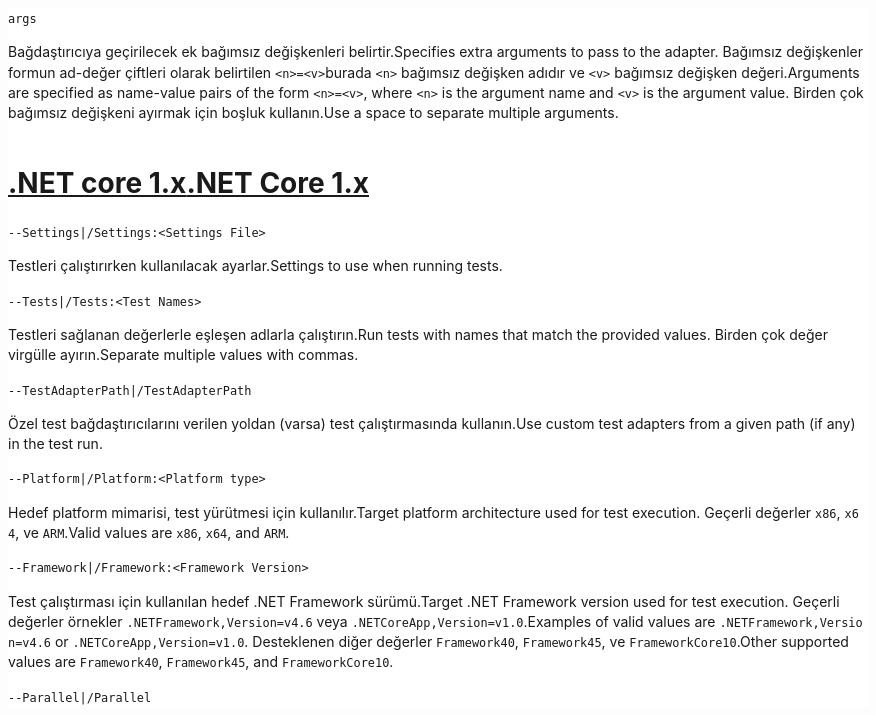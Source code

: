 `args`

<span data-ttu-id="21e2f-181">Bağdaştırıcıya geçirilecek ek bağımsız değişkenleri belirtir.</span><span class="sxs-lookup"><span data-stu-id="21e2f-181">Specifies extra arguments to pass to the adapter.</span></span> <span data-ttu-id="21e2f-182">Bağımsız değişkenler formun ad-değer çiftleri olarak belirtilen `<n>=<v>`burada `<n>` bağımsız değişken adıdır ve `<v>` bağımsız değişken değeri.</span><span class="sxs-lookup"><span data-stu-id="21e2f-182">Arguments are specified as name-value pairs of the form `<n>=<v>`, where `<n>` is the argument name and `<v>` is the argument value.</span></span> <span data-ttu-id="21e2f-183">Birden çok bağımsız değişkeni ayırmak için boşluk kullanın.</span><span class="sxs-lookup"><span data-stu-id="21e2f-183">Use a space to separate multiple arguments.</span></span>

# <a name="net-core-1xtabnetcore1x"></a>[<span data-ttu-id="21e2f-184">.NET core 1.x</span><span class="sxs-lookup"><span data-stu-id="21e2f-184">.NET Core 1.x</span></span>](#tab/netcore1x)

`--Settings|/Settings:<Settings File>`

<span data-ttu-id="21e2f-185">Testleri çalıştırırken kullanılacak ayarlar.</span><span class="sxs-lookup"><span data-stu-id="21e2f-185">Settings to use when running tests.</span></span>

`--Tests|/Tests:<Test Names>`

<span data-ttu-id="21e2f-186">Testleri sağlanan değerlerle eşleşen adlarla çalıştırın.</span><span class="sxs-lookup"><span data-stu-id="21e2f-186">Run tests with names that match the provided values.</span></span> <span data-ttu-id="21e2f-187">Birden çok değer virgülle ayırın.</span><span class="sxs-lookup"><span data-stu-id="21e2f-187">Separate multiple values with commas.</span></span>

`--TestAdapterPath|/TestAdapterPath`

<span data-ttu-id="21e2f-188">Özel test bağdaştırıcılarını verilen yoldan (varsa) test çalıştırmasında kullanın.</span><span class="sxs-lookup"><span data-stu-id="21e2f-188">Use custom test adapters from a given path (if any) in the test run.</span></span>

`--Platform|/Platform:<Platform type>`

<span data-ttu-id="21e2f-189">Hedef platform mimarisi, test yürütmesi için kullanılır.</span><span class="sxs-lookup"><span data-stu-id="21e2f-189">Target platform architecture used for test execution.</span></span> <span data-ttu-id="21e2f-190">Geçerli değerler `x86`, `x64`, ve `ARM`.</span><span class="sxs-lookup"><span data-stu-id="21e2f-190">Valid values are `x86`, `x64`, and `ARM`.</span></span>

`--Framework|/Framework:<Framework Version>`

<span data-ttu-id="21e2f-191">Test çalıştırması için kullanılan hedef .NET Framework sürümü.</span><span class="sxs-lookup"><span data-stu-id="21e2f-191">Target .NET Framework version used for test execution.</span></span> <span data-ttu-id="21e2f-192">Geçerli değerler örnekler `.NETFramework,Version=v4.6` veya `.NETCoreApp,Version=v1.0`.</span><span class="sxs-lookup"><span data-stu-id="21e2f-192">Examples of valid values are `.NETFramework,Version=v4.6` or `.NETCoreApp,Version=v1.0`.</span></span> <span data-ttu-id="21e2f-193">Desteklenen diğer değerler `Framework40`, `Framework45`, ve `FrameworkCore10`.</span><span class="sxs-lookup"><span data-stu-id="21e2f-193">Other supported values are `Framework40`, `Framework45`, and `FrameworkCore10`.</span></span>

`--Parallel|/Parallel`
